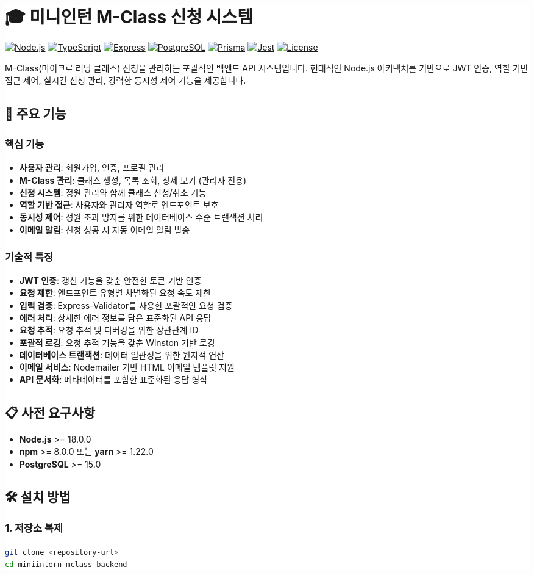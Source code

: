 # 🎓 미니인턴 M-Class 신청 시스템

[![Node.js](https://img.shields.io/badge/Node.js-18%2B-green.svg)](https://nodejs.org/)
[![TypeScript](https://img.shields.io/badge/TypeScript-5.9%2B-blue.svg)](https://www.typescriptlang.org/)
[![Express](https://img.shields.io/badge/Express-4.21%2B-lightgrey.svg)](https://expressjs.com/)
[![PostgreSQL](https://img.shields.io/badge/Database-PostgreSQL-blue.svg)](https://www.postgresql.org/)
[![Prisma](https://img.shields.io/badge/ORM-Prisma-2D3748.svg)](https://www.prisma.io/)
[![Jest](https://img.shields.io/badge/Tests-Jest-red.svg)](https://jestjs.io/)
[![License](https://img.shields.io/badge/License-MIT-green.svg)](LICENSE)

M-Class(마이크로 러닝 클래스) 신청을 관리하는 포괄적인 백엔드 API 시스템입니다. 현대적인 Node.js 아키텍처를 기반으로 JWT 인증, 역할 기반 접근 제어, 실시간 신청 관리, 강력한 동시성 제어 기능을 제공합니다.

## 🚀 주요 기능

### 핵심 기능
- **사용자 관리**: 회원가입, 인증, 프로필 관리
- **M-Class 관리**: 클래스 생성, 목록 조회, 상세 보기 (관리자 전용)
- **신청 시스템**: 정원 관리와 함께 클래스 신청/취소 기능
- **역할 기반 접근**: 사용자와 관리자 역할로 엔드포인트 보호
- **동시성 제어**: 정원 초과 방지를 위한 데이터베이스 수준 트랜잭션 처리
- **이메일 알림**: 신청 성공 시 자동 이메일 알림 발송

### 기술적 특징
- **JWT 인증**: 갱신 기능을 갖춘 안전한 토큰 기반 인증
- **요청 제한**: 엔드포인트 유형별 차별화된 요청 속도 제한
- **입력 검증**: Express-Validator를 사용한 포괄적인 요청 검증
- **에러 처리**: 상세한 에러 정보를 담은 표준화된 API 응답
- **요청 추적**: 요청 추적 및 디버깅을 위한 상관관계 ID
- **포괄적 로깅**: 요청 추적 기능을 갖춘 Winston 기반 로깅
- **데이터베이스 트랜잭션**: 데이터 일관성을 위한 원자적 연산
- **이메일 서비스**: Nodemailer 기반 HTML 이메일 템플릿 지원
- **API 문서화**: 메타데이터를 포함한 표준화된 응답 형식

## 📋 사전 요구사항

- **Node.js** >= 18.0.0
- **npm** >= 8.0.0 또는 **yarn** >= 1.22.0
- **PostgreSQL** >= 15.0

## 🛠️ 설치 방법

### 1. 저장소 복제
```bash
git clone <repository-url>
cd miniintern-mclass-backend
```
